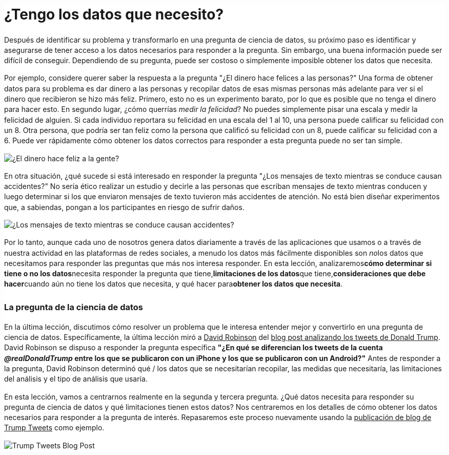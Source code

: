 # ¿Tengo los datos que necesito?

Después de identificar su problema y transformarlo en una pregunta de ciencia de datos, su próximo paso es identificar y asegurarse de tener acceso a los datos necesarios para responder a la pregunta. Sin embargo, una buena información puede ser difícil de conseguir. Dependiendo de su pregunta, puede ser costoso o simplemente imposible obtener los datos que necesita.

Por ejemplo, considere querer saber la respuesta a la pregunta "¿El dinero hace felices a las personas?" Una forma de obtener datos para su problema es dar dinero a las personas y recopilar datos de esas mismas personas más adelante para ver si el dinero que recibieron se hizo más feliz. Primero, esto no es un experimento barato, por lo que es posible que no tenga el dinero para hacer esto. En segundo lugar, ¿cómo querrías *medir la felicidad*? No puedes simplemente pisar una escala y medir la felicidad de alguien. Si cada individuo reportara su felicidad en una escala del 1 al 10, una persona puede calificar su felicidad con un 8. Otra persona, que podría ser tan feliz como la persona que calificó su felicidad con un 8, puede calificar su felicidad con a 6. Puede ver rápidamente cómo obtener los datos correctos para responder a esta pregunta puede no ser tan simple.

![¿El dinero hace feliz a la gente?](images/02_identifying_data/02_dataanalysis_identifying_data-3.png)

En otra situación, ¿qué sucede si está interesado en responder la pregunta "¿Los mensajes de texto mientras se conduce causan accidentes?" No sería ético realizar un estudio y decirle a las personas que escriban mensajes de texto mientras conducen y luego determinar si los que enviaron mensajes de texto tuvieron más accidentes de atención. No está bien diseñar experimentos que, a sabiendas, pongan a los participantes en riesgo de sufrir daños.

![¿Los mensajes de texto mientras se conduce causan accidentes?](images/02_identifying_data/02_dataanalysis_identifying_data-5.png)

Por lo tanto, aunque cada uno de nosotros genera datos diariamente a través de las aplicaciones que usamos o a través de nuestra actividad en las plataformas de redes sociales, a menudo los datos más fácilmente disponibles son *no*los datos que necesitamos para responder las preguntas que más nos interesa responder. En esta lección, analizaremos**cómo determinar si tiene o no los datos**necesita responder la pregunta que tiene,**limitaciones de los datos**que tiene,**consideraciones que debe hacer**cuando aún no tiene los datos que necesita, y qué hacer para**obtener los datos que necesita**.

### La pregunta de la ciencia de datos

En la última lección, discutimos cómo resolver un problema que le interesa entender mejor y convertirlo en una pregunta de ciencia de datos. Específicamente, la última lección miró a [David Robinson](http://varianceexplained.org/about/) del [blog post analizando los tweets de Donald Trump](http://varianceexplained.org/r/trump-tweets/). David Robinson se dispuso a responder la pregunta específica **"¿En qué se diferencian los tweets de la cuenta _@realDonaldTrump_ entre los que se publicaron con un iPhone y los que se publicaron con un Android?"** Antes de responder a la pregunta, David Robinson determinó qué / los datos que se necesitarían recopilar, las medidas que necesitaría, las limitaciones del análisis y el tipo de análisis que usaría.

En esta lección, vamos a centrarnos realmente en la segunda y tercera pregunta. ¿Qué datos necesita para responder su pregunta de ciencia de datos y qué limitaciones tienen estos datos? Nos centraremos en los detalles de cómo obtener los datos necesarios para responder a la pregunta de interés. Repasaremos este proceso nuevamente usando la [publicación de blog de Trump Tweets](http://varianceexplained.org/r/trump-tweets/) como ejemplo.

![Trump Tweets Blog Post](images/02_identifying_data/02_dataanalysis_identifying_data-9.png)

